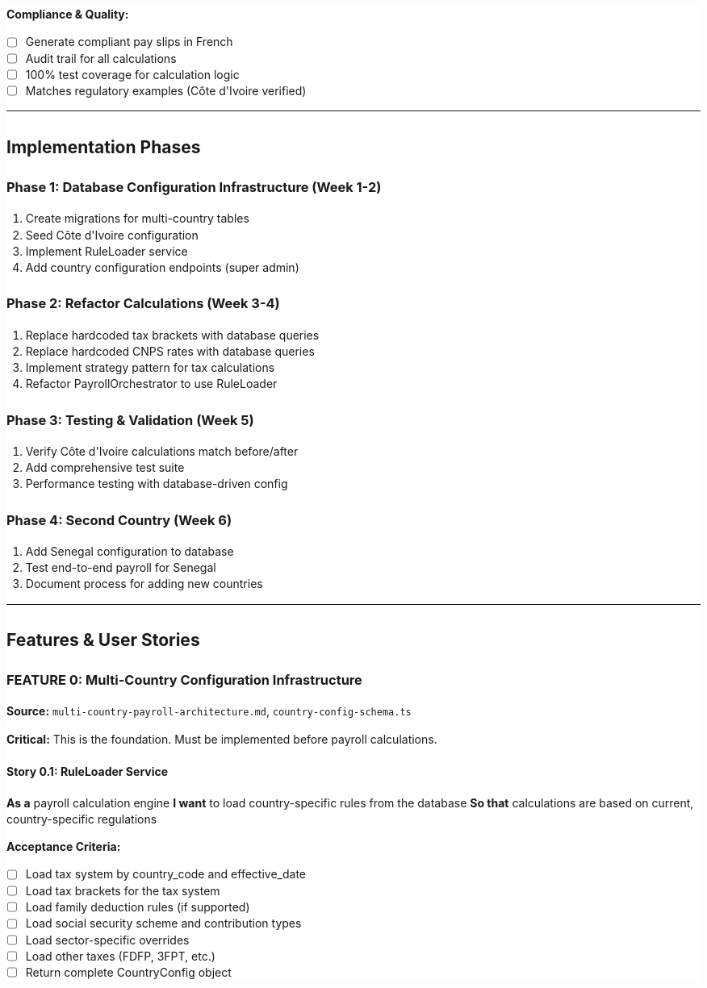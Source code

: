 **Compliance & Quality:**
- [ ] Generate compliant pay slips in French
- [ ] Audit trail for all calculations
- [ ] 100% test coverage for calculation logic
- [ ] Matches regulatory examples (Côte d'Ivoire verified)

---

## Implementation Phases

### Phase 1: Database Configuration Infrastructure (Week 1-2)
1. Create migrations for multi-country tables
2. Seed Côte d'Ivoire configuration
3. Implement RuleLoader service
4. Add country configuration endpoints (super admin)

### Phase 2: Refactor Calculations (Week 3-4)
1. Replace hardcoded tax brackets with database queries
2. Replace hardcoded CNPS rates with database queries
3. Implement strategy pattern for tax calculations
4. Refactor PayrollOrchestrator to use RuleLoader

### Phase 3: Testing & Validation (Week 5)
1. Verify Côte d'Ivoire calculations match before/after
2. Add comprehensive test suite
3. Performance testing with database-driven config

### Phase 4: Second Country (Week 6)
1. Add Senegal configuration to database
2. Test end-to-end payroll for Senegal
3. Document process for adding new countries

---

## Features & User Stories

### FEATURE 0: Multi-Country Configuration Infrastructure

**Source:** `multi-country-payroll-architecture.md`, `country-config-schema.ts`

**Critical:** This is the foundation. Must be implemented before payroll calculations.

#### Story 0.1: RuleLoader Service
**As a** payroll calculation engine
**I want** to load country-specific rules from the database
**So that** calculations are based on current, country-specific regulations

**Acceptance Criteria:**
- [ ] Load tax system by country_code and effective_date
- [ ] Load tax brackets for the tax system
- [ ] Load family deduction rules (if supported)
- [ ] Load social security scheme and contribution types
- [ ] Load sector-specific overrides
- [ ] Load other taxes (FDFP, 3FPT, etc.)
- [ ] Return complete CountryConfig object
